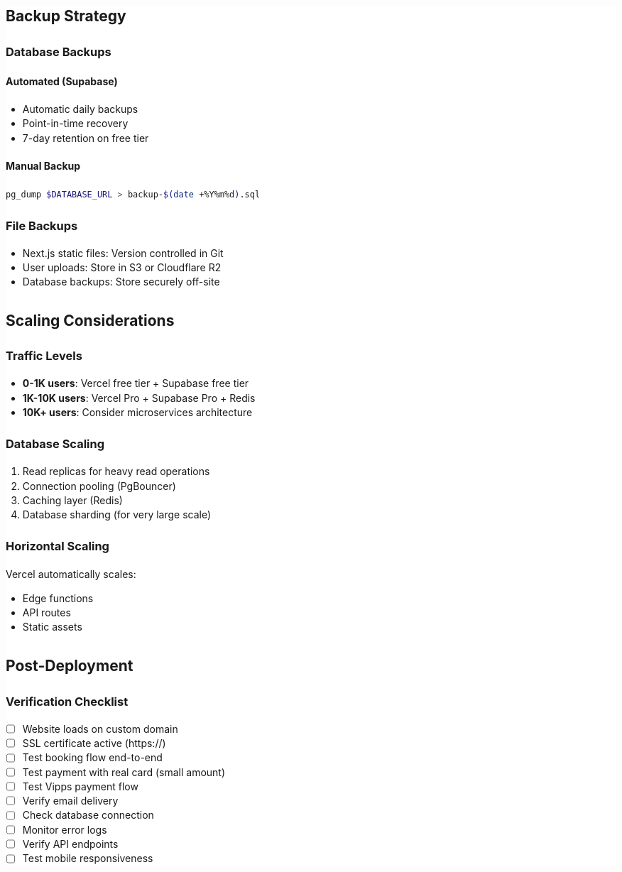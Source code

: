 ## Backup Strategy

### Database Backups

#### Automated (Supabase)

- Automatic daily backups
- Point-in-time recovery
- 7-day retention on free tier

#### Manual Backup

```bash
pg_dump $DATABASE_URL > backup-$(date +%Y%m%d).sql
```

### File Backups

- Next.js static files: Version controlled in Git
- User uploads: Store in S3 or Cloudflare R2
- Database backups: Store securely off-site

## Scaling Considerations

### Traffic Levels

- **0-1K users**: Vercel free tier + Supabase free tier
- **1K-10K users**: Vercel Pro + Supabase Pro + Redis
- **10K+ users**: Consider microservices architecture

### Database Scaling

1. Read replicas for heavy read operations
2. Connection pooling (PgBouncer)
3. Caching layer (Redis)
4. Database sharding (for very large scale)

### Horizontal Scaling

Vercel automatically scales:
- Edge functions
- API routes
- Static assets

## Post-Deployment

### Verification Checklist

- [ ] Website loads on custom domain
- [ ] SSL certificate active (https://)
- [ ] Test booking flow end-to-end
- [ ] Test payment with real card (small amount)
- [ ] Test Vipps payment flow
- [ ] Verify email delivery
- [ ] Check database connection
- [ ] Monitor error logs
- [ ] Verify API endpoints
- [ ] Test mobile responsiveness
